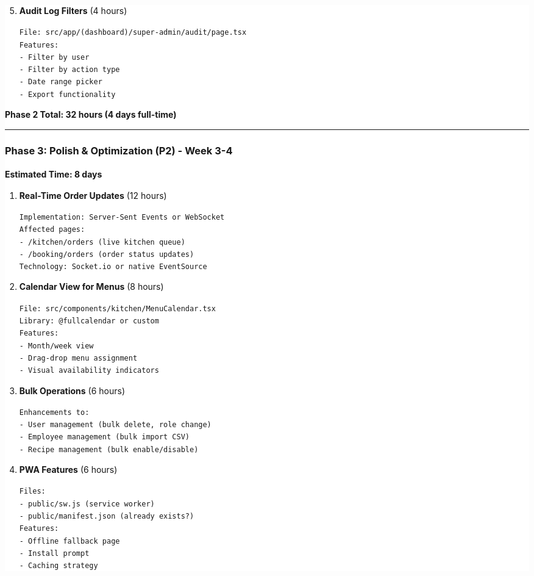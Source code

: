 5. **Audit Log Filters** (4 hours)
   ```
   File: src/app/(dashboard)/super-admin/audit/page.tsx
   Features:
   - Filter by user
   - Filter by action type
   - Date range picker
   - Export functionality
   ```

**Phase 2 Total: 32 hours (4 days full-time)**

---

### **Phase 3: Polish & Optimization (P2)** - Week 3-4

**Estimated Time: 8 days**

1. **Real-Time Order Updates** (12 hours)
   ```
   Implementation: Server-Sent Events or WebSocket
   Affected pages:
   - /kitchen/orders (live kitchen queue)
   - /booking/orders (order status updates)
   Technology: Socket.io or native EventSource
   ```

2. **Calendar View for Menus** (8 hours)
   ```
   File: src/components/kitchen/MenuCalendar.tsx
   Library: @fullcalendar or custom
   Features:
   - Month/week view
   - Drag-drop menu assignment
   - Visual availability indicators
   ```

3. **Bulk Operations** (6 hours)
   ```
   Enhancements to:
   - User management (bulk delete, role change)
   - Employee management (bulk import CSV)
   - Recipe management (bulk enable/disable)
   ```

4. **PWA Features** (6 hours)
   ```
   Files:
   - public/sw.js (service worker)
   - public/manifest.json (already exists?)
   Features:
   - Offline fallback page
   - Install prompt
   - Caching strategy
   ```
